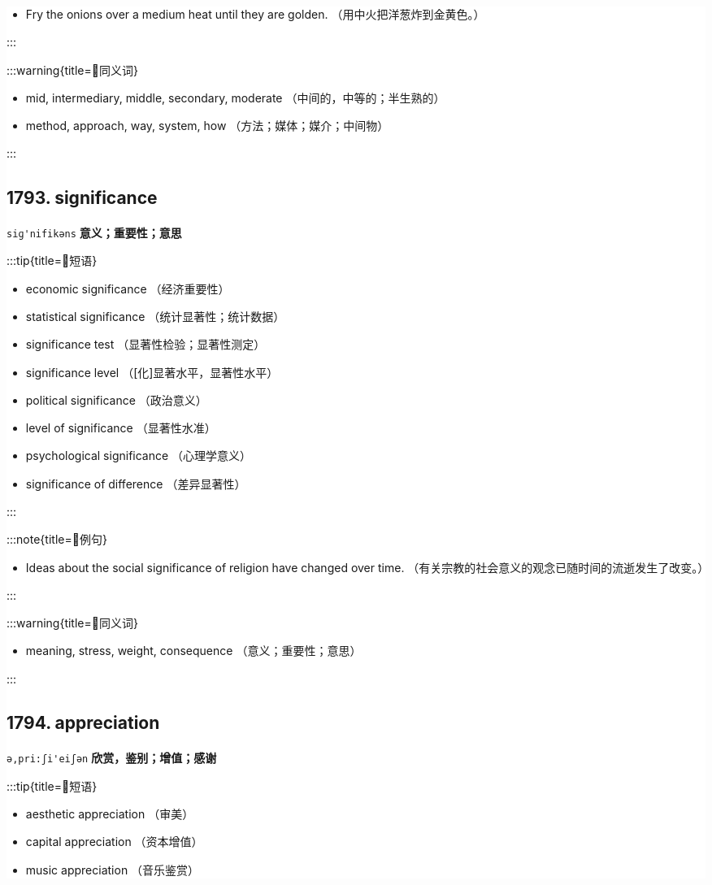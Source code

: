 - Fry the onions over a medium heat until they are golden. （用中火把洋葱炸到金黄色。）

:::

:::warning{title=🤔同义词}

- mid, intermediary, middle, secondary, moderate （中间的，中等的；半生熟的）

- method, approach, way, system, how （方法；媒体；媒介；中间物）

:::


## 1793. significance

`siɡ'nifikəns`  **意义；重要性；意思**

:::tip{title=🤩短语}

- economic significance （经济重要性）

- statistical significance （统计显著性；统计数据）

- significance test （显著性检验；显著性测定）

- significance level （[化]显著水平，显著性水平）

- political significance （政治意义）

- level of significance （显著性水准）

- psychological significance （心理学意义）

- significance of difference （差异显著性）

:::

:::note{title=🎤例句}

- Ideas about the social significance of religion have changed over time. （有关宗教的社会意义的观念已随时间的流逝发生了改变。）

:::

:::warning{title=🤔同义词}

- meaning, stress, weight, consequence （意义；重要性；意思）

:::


## 1794. appreciation

`ə,pri:ʃi'eiʃən`  **欣赏，鉴别；增值；感谢**

:::tip{title=🤩短语}

- aesthetic appreciation （审美）

- capital appreciation （资本增值）

- music appreciation （音乐鉴赏）
